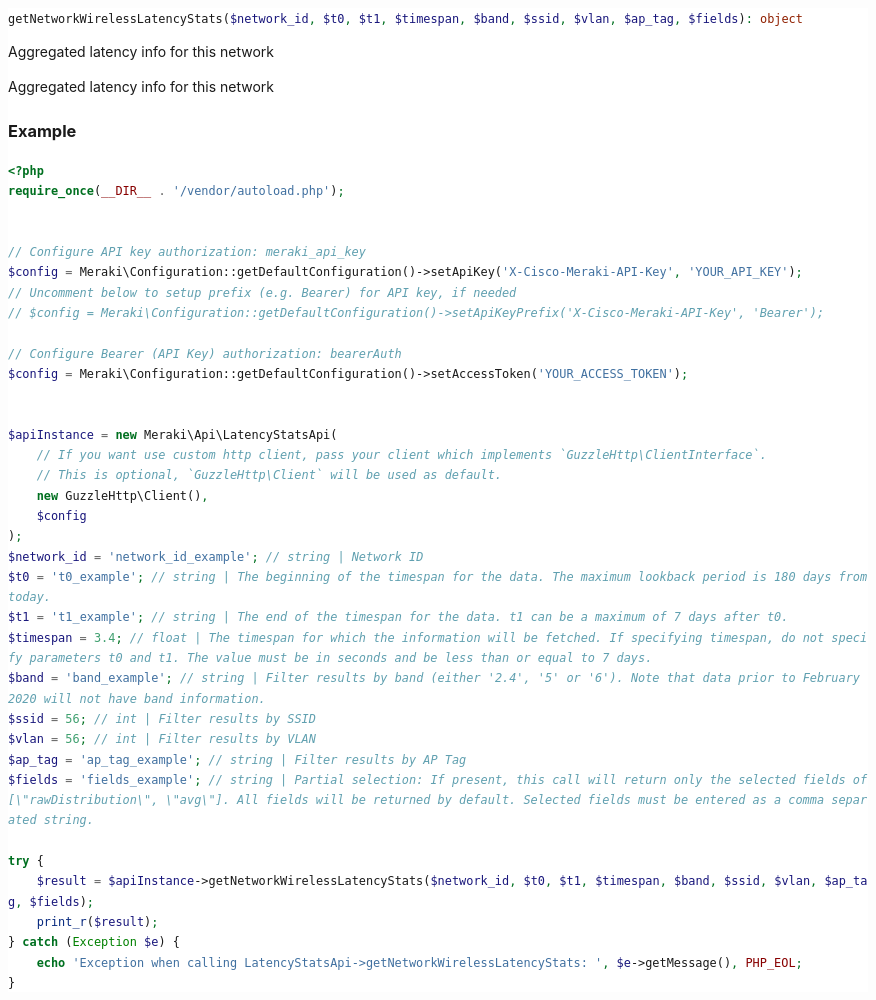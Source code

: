 ```php
getNetworkWirelessLatencyStats($network_id, $t0, $t1, $timespan, $band, $ssid, $vlan, $ap_tag, $fields): object
```

Aggregated latency info for this network

Aggregated latency info for this network

### Example

```php
<?php
require_once(__DIR__ . '/vendor/autoload.php');


// Configure API key authorization: meraki_api_key
$config = Meraki\Configuration::getDefaultConfiguration()->setApiKey('X-Cisco-Meraki-API-Key', 'YOUR_API_KEY');
// Uncomment below to setup prefix (e.g. Bearer) for API key, if needed
// $config = Meraki\Configuration::getDefaultConfiguration()->setApiKeyPrefix('X-Cisco-Meraki-API-Key', 'Bearer');

// Configure Bearer (API Key) authorization: bearerAuth
$config = Meraki\Configuration::getDefaultConfiguration()->setAccessToken('YOUR_ACCESS_TOKEN');


$apiInstance = new Meraki\Api\LatencyStatsApi(
    // If you want use custom http client, pass your client which implements `GuzzleHttp\ClientInterface`.
    // This is optional, `GuzzleHttp\Client` will be used as default.
    new GuzzleHttp\Client(),
    $config
);
$network_id = 'network_id_example'; // string | Network ID
$t0 = 't0_example'; // string | The beginning of the timespan for the data. The maximum lookback period is 180 days from today.
$t1 = 't1_example'; // string | The end of the timespan for the data. t1 can be a maximum of 7 days after t0.
$timespan = 3.4; // float | The timespan for which the information will be fetched. If specifying timespan, do not specify parameters t0 and t1. The value must be in seconds and be less than or equal to 7 days.
$band = 'band_example'; // string | Filter results by band (either '2.4', '5' or '6'). Note that data prior to February 2020 will not have band information.
$ssid = 56; // int | Filter results by SSID
$vlan = 56; // int | Filter results by VLAN
$ap_tag = 'ap_tag_example'; // string | Filter results by AP Tag
$fields = 'fields_example'; // string | Partial selection: If present, this call will return only the selected fields of [\"rawDistribution\", \"avg\"]. All fields will be returned by default. Selected fields must be entered as a comma separated string.

try {
    $result = $apiInstance->getNetworkWirelessLatencyStats($network_id, $t0, $t1, $timespan, $band, $ssid, $vlan, $ap_tag, $fields);
    print_r($result);
} catch (Exception $e) {
    echo 'Exception when calling LatencyStatsApi->getNetworkWirelessLatencyStats: ', $e->getMessage(), PHP_EOL;
}
```
